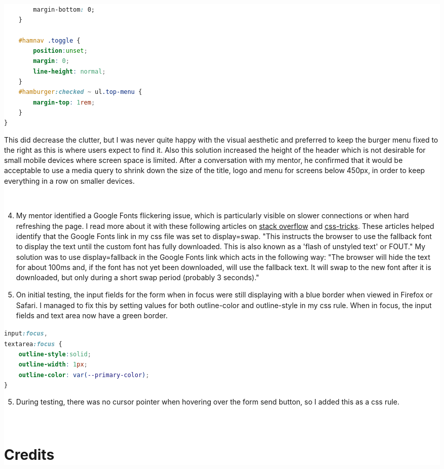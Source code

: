 ```css
        margin-bottom: 0;
    }
    
    #hamnav .toggle {
        position:unset;
        margin: 0;
        line-height: normal;
    }
    #hamburger:checked ~ ul.top-menu {
        margin-top: 1rem;
    }
}
```
This did decrease the clutter, but I was never quite happy with the visual aesthetic and preferred to keep the burger menu fixed to the right as this is where users expect to find it.  Also this solution increased the height of the header which is not desirable for small mobile devices where screen space is limited.  After a conversation with my mentor, he confirmed that it would be acceptable to use a media query to shrink down the size of the title, logo and menu for screens below 450px, in order to keep everything in a row on smaller devices.

<br>

4. My mentor identified a Google Fonts flickering issue, which is particularly visible on slower connections or when hard refreshing the page.  I read more about it with these following articles on [stack overflow](https://stackoverflow.com/questions/65334323/google-fonts-font-family-is-loaded-after-page-how-to-fix-it) and [css-tricks](https://css-tricks.com/almanac/properties/f/font-display/#values).  These articles helped identify that the Google Fonts link in my css file was set to display=swap.  "This instructs the browser to use the fallback font to display the text until the custom font has fully downloaded. This is also known as a 'flash of unstyled text' or FOUT."  My solution was to use display=fallback in the Google Fonts link which acts in the following way:  "The browser will hide the text for about 100ms and, if the font has not yet been downloaded, will use the fallback text. It will swap to the new font after it is downloaded, but only during a short swap period (probably 3 seconds)."

5. On initial testing, the input fields for the form when in focus were still displaying with a blue border when viewed in Firefox or Safari.  I managed to fix this by setting values for both outline-color and outline-style in my css rule.  When in focus, the input fields and text area now have a green border.

```css
input:focus,
textarea:focus {
    outline-style:solid;
    outline-width: 1px;
    outline-color: var(--primary-color);
}
```

5. During testing, there was no cursor pointer when hovering over the form send button, so I added this as a css rule.

<br>

# **Credits**
